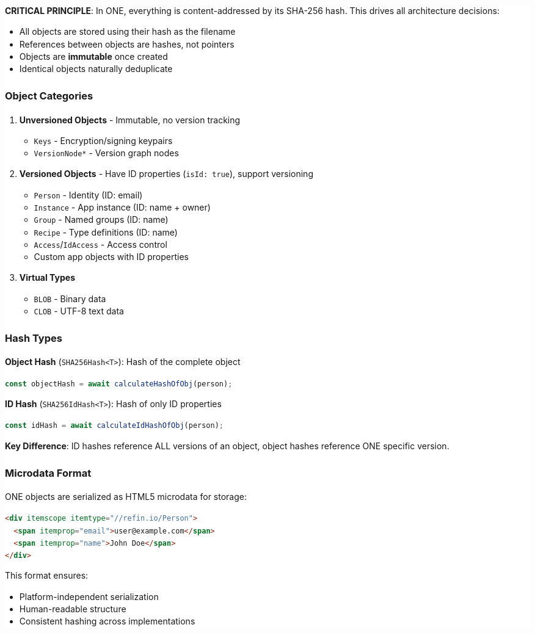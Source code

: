 **CRITICAL PRINCIPLE**: In ONE, everything is content-addressed by its SHA-256 hash. This drives all architecture decisions:

- All objects are stored using their hash as the filename
- References between objects are hashes, not pointers
- Objects are **immutable** once created
- Identical objects naturally deduplicate

### Object Categories

1. **Unversioned Objects** - Immutable, no version tracking
   - `Keys` - Encryption/signing keypairs
   - `VersionNode*` - Version graph nodes

2. **Versioned Objects** - Have ID properties (`isId: true`), support versioning
   - `Person` - Identity (ID: email)
   - `Instance` - App instance (ID: name + owner)
   - `Group` - Named groups (ID: name)
   - `Recipe` - Type definitions (ID: name)
   - `Access`/`IdAccess` - Access control
   - Custom app objects with ID properties

3. **Virtual Types**
   - `BLOB` - Binary data
   - `CLOB` - UTF-8 text data

### Hash Types

**Object Hash** (`SHA256Hash<T>`): Hash of the complete object
```typescript
const objectHash = await calculateHashOfObj(person);
```

**ID Hash** (`SHA256IdHash<T>`): Hash of only ID properties
```typescript
const idHash = await calculateIdHashOfObj(person);
```

**Key Difference**: ID hashes reference ALL versions of an object, object hashes reference ONE specific version.

### Microdata Format

ONE objects are serialized as HTML5 microdata for storage:

```html
<div itemscope itemtype="//refin.io/Person">
  <span itemprop="email">user@example.com</span>
  <span itemprop="name">John Doe</span>
</div>
```

This format ensures:
- Platform-independent serialization
- Human-readable structure
- Consistent hashing across implementations
